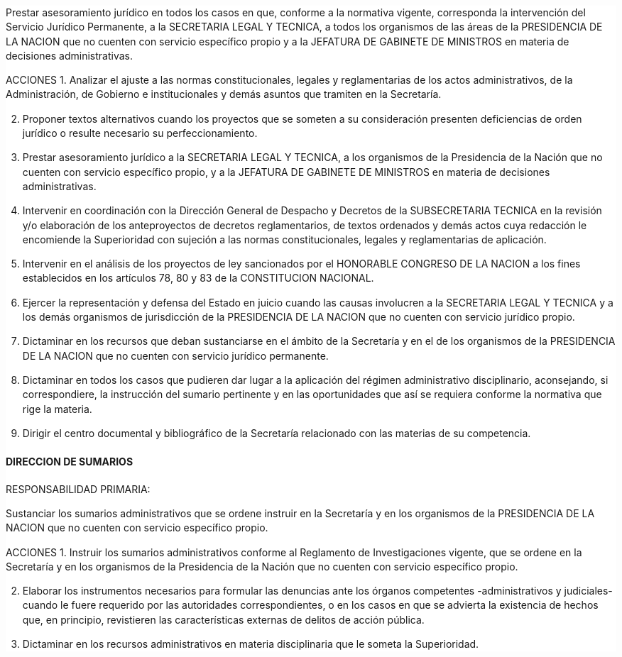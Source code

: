 Prestar asesoramiento jurídico en todos los casos en que, conforme a la normativa vigente, corresponda la intervención del Servicio Jurídico Permanente, a la SECRETARIA LEGAL Y TECNICA, a todos los organismos de las áreas de la PRESIDENCIA DE LA NACION que no cuenten con servicio específico propio y a la JEFATURA DE GABINETE DE MINISTROS en materia de decisiones administrativas.

ACCIONES 1. Analizar el ajuste a las normas constitucionales, legales y reglamentarias de los actos administrativos, de la Administración, de Gobierno e institucionales y demás asuntos que tramiten en la Secretaría.

2. Proponer textos alternativos cuando los proyectos que se someten a su consideración presenten deficiencias de orden jurídico o resulte necesario su perfeccionamiento.

3. Prestar asesoramiento jurídico a la SECRETARIA LEGAL Y TECNICA, a los organismos de la Presidencia de la Nación que no cuenten con servicio específico propio, y a la JEFATURA DE GABINETE DE MINISTROS en materia de decisiones administrativas.

4. Intervenir en coordinación con la Dirección General de Despacho y Decretos de la SUBSECRETARIA TECNICA en la revisión y/o elaboración de los anteproyectos de decretos reglamentarios, de textos ordenados y demás actos cuya redacción le encomiende la Superioridad con sujeción a las normas constitucionales, legales y reglamentarias de aplicación.

5. Intervenir en el análisis de los proyectos de ley sancionados por el HONORABLE CONGRESO DE LA NACION a los fines establecidos en los artículos 78, 80 y 83 de la CONSTITUCION NACIONAL.

6. Ejercer la representación y defensa del Estado en juicio cuando las causas involucren a la SECRETARIA LEGAL Y TECNICA y a los demás organismos de jurisdicción de la PRESIDENCIA DE LA NACION que no cuenten con servicio jurídico propio.

7. Dictaminar en los recursos que deban sustanciarse en el ámbito de la Secretaría y en el de los organismos de la PRESIDENCIA DE LA NACION que no cuenten con servicio jurídico permanente.

8. Dictaminar en todos los casos que pudieren dar lugar a la aplicación del régimen administrativo disciplinario, aconsejando, si correspondiere, la instrucción del sumario pertinente y en las oportunidades que así se requiera conforme la normativa que rige la materia.

9. Dirigir el centro documental y bibliográfico de la Secretaría relacionado con las materias de su competencia.

#### DIRECCION DE SUMARIOS

<a id="2"></a>
RESPONSABILIDAD PRIMARIA:

Sustanciar los sumarios administrativos que se ordene instruir en la Secretaría y en los organismos de la PRESIDENCIA DE LA NACION que no cuenten con servicio específico propio.

ACCIONES 1. Instruir los sumarios administrativos conforme al Reglamento de Investigaciones vigente, que se ordene en la Secretaría y en los organismos de la Presidencia de la Nación que no cuenten con servicio específico propio.

2. Elaborar los instrumentos necesarios para formular las denuncias ante los órganos competentes -administrativos y judiciales- cuando le fuere requerido por las autoridades correspondientes, o en los casos en que se advierta la existencia de hechos que, en principio, revistieren las características externas de delitos de acción pública.

3. Dictaminar en los recursos administrativos en materia disciplinaria que le someta la Superioridad.
